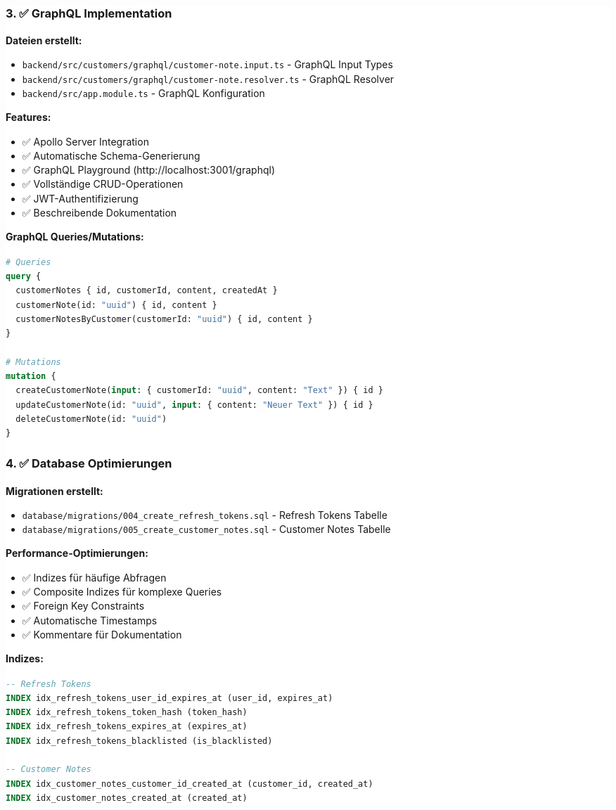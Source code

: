 ### 3. ✅ GraphQL Implementation

**Dateien erstellt:**
- `backend/src/customers/graphql/customer-note.input.ts` - GraphQL Input Types
- `backend/src/customers/graphql/customer-note.resolver.ts` - GraphQL Resolver
- `backend/src/app.module.ts` - GraphQL Konfiguration

**Features:**
- ✅ Apollo Server Integration
- ✅ Automatische Schema-Generierung
- ✅ GraphQL Playground (http://localhost:3001/graphql)
- ✅ Vollständige CRUD-Operationen
- ✅ JWT-Authentifizierung
- ✅ Beschreibende Dokumentation

**GraphQL Queries/Mutations:**
```graphql
# Queries
query {
  customerNotes { id, customerId, content, createdAt }
  customerNote(id: "uuid") { id, content }
  customerNotesByCustomer(customerId: "uuid") { id, content }
}

# Mutations
mutation {
  createCustomerNote(input: { customerId: "uuid", content: "Text" }) { id }
  updateCustomerNote(id: "uuid", input: { content: "Neuer Text" }) { id }
  deleteCustomerNote(id: "uuid")
}
```

### 4. ✅ Database Optimierungen

**Migrationen erstellt:**
- `database/migrations/004_create_refresh_tokens.sql` - Refresh Tokens Tabelle
- `database/migrations/005_create_customer_notes.sql` - Customer Notes Tabelle

**Performance-Optimierungen:**
- ✅ Indizes für häufige Abfragen
- ✅ Composite Indizes für komplexe Queries
- ✅ Foreign Key Constraints
- ✅ Automatische Timestamps
- ✅ Kommentare für Dokumentation

**Indizes:**
```sql
-- Refresh Tokens
INDEX idx_refresh_tokens_user_id_expires_at (user_id, expires_at)
INDEX idx_refresh_tokens_token_hash (token_hash)
INDEX idx_refresh_tokens_expires_at (expires_at)
INDEX idx_refresh_tokens_blacklisted (is_blacklisted)

-- Customer Notes
INDEX idx_customer_notes_customer_id_created_at (customer_id, created_at)
INDEX idx_customer_notes_created_at (created_at)
```

